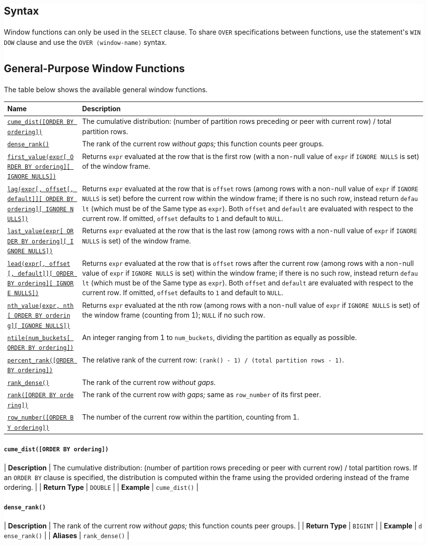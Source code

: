 ## Syntax

<div id="rrdiagram"></div>

Window functions can only be used in the `SELECT` clause. To share `OVER` specifications between functions, use the statement's `WINDOW` clause and use the `OVER ⟨window-name⟩` syntax.

## General-Purpose Window Functions

The table below shows the available general window functions.

| Name | Description |
|:--|:-------|
| [`cume_dist([ORDER BY ordering])`](#cume_distorder-by-ordering) | The cumulative distribution: (number of partition rows preceding or peer with current row) / total partition rows. |
| [`dense_rank()`](#dense_rank) | The rank of the current row *without gaps;* this function counts peer groups. |
| [`first_value(expr[ ORDER BY ordering][ IGNORE NULLS])`](#first_valueexpr-order-by-ordering-ignore-nulls) | Returns `expr` evaluated at the row that is the first row (with a non-null value of `expr` if `IGNORE NULLS` is set) of the window frame. |
| [`lag(expr[, offset[, default]][ ORDER BY ordering][ IGNORE NULLS])`](#lagexpr-offset-default-order-by-ordering-ignore-nulls) | Returns `expr` evaluated at the row that is `offset` rows (among rows with a non-null value of `expr` if `IGNORE NULLS` is set) before the current row within the window frame; if there is no such row, instead return `default` (which must be of the Same type as `expr`). Both `offset` and `default` are evaluated with respect to the current row. If omitted, `offset` defaults to `1` and default to `NULL`. |
| [`last_value(expr[ ORDER BY ordering][ IGNORE NULLS])`](#last_valueexpr-order-by-ordering-ignore-nulls) | Returns `expr` evaluated at the row that is the last row (among rows with a non-null value of `expr` if `IGNORE NULLS` is set) of the window frame. |
| [`lead(expr[, offset[, default]][ ORDER BY ordering][ IGNORE NULLS])`](#leadexpr-offset-default-order-by-ordering-ignore-nulls) | Returns `expr` evaluated at the row that is `offset` rows after the current row (among rows with a non-null value of `expr` if `IGNORE NULLS` is set) within the window frame; if there is no such row, instead return `default` (which must be of the Same type as `expr`). Both `offset` and `default` are evaluated with respect to the current row. If omitted, `offset` defaults to `1` and default to `NULL`. |
| [`nth_value(expr, nth[ ORDER BY ordering][ IGNORE NULLS])`](#nth_valueexpr-nth-order-by-ordering-ignore-nulls) | Returns `expr` evaluated at the nth row (among rows with a non-null value of `expr` if `IGNORE NULLS` is set) of the window frame (counting from 1); `NULL` if no such row. |
| [`ntile(num_buckets[ ORDER BY ordering])`](#ntilenum_buckets-order-by-ordering) | An integer ranging from 1 to `num_buckets`, dividing the partition as equally as possible. |
| [`percent_rank([ORDER BY ordering])`](#percent_rankorder-by-ordering) | The relative rank of the current row: `(rank() - 1) / (total partition rows - 1)`. |
| [`rank_dense()`](#rank_dense) | The rank of the current row *without gaps*. |
| [`rank([ORDER BY ordering])`](#rankorder-by-ordering) | The rank of the current row *with gaps;* same as `row_number` of its first peer. |
| [`row_number([ORDER BY ordering])`](#row_numberorder-by-ordering) | The number of the current row within the partition, counting from 1. |

#### `cume_dist([ORDER BY ordering])`

<div class="nostroke_table"></div>

| **Description** | The cumulative distribution: (number of partition rows preceding or peer with current row) / total partition rows. If an `ORDER BY` clause is specified, the distribution is computed within the frame using the provided ordering instead of the frame ordering. |
| **Return Type** | `DOUBLE` |
| **Example** | `cume_dist()` |

#### `dense_rank()`

<div class="nostroke_table"></div>

| **Description** | The rank of the current row *without gaps;* this function counts peer groups. |
| **Return Type** | `BIGINT` |
| **Example** | `dense_rank()` |
| **Aliases** | `rank_dense()` |
